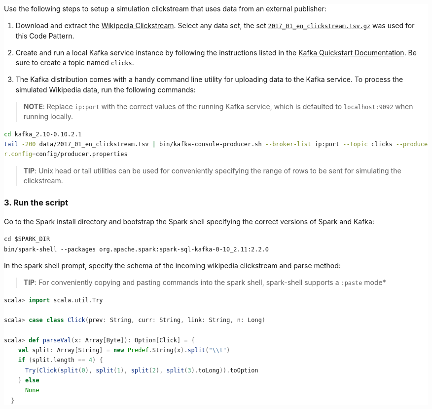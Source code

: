 Use the following steps to setup a simulation clickstream that uses data from an external publisher:

1. Download and extract the [Wikipedia Clickstream](https://figshare.com/articles/Wikipedia_Clickstream/1305770). Select any data set, the set [`2017_01_en_clickstream.tsv.gz`](https://ndownloader.figshare.com/files/7563832) was used for this Code Pattern.

2. Create and run a local Kafka service instance by following the instructions listed in the [Kafka Quickstart Documentation](https://kafka.apache.org/quickstart). Be sure to create a topic named `clicks`.

3. The Kafka distribution comes with a handy command line utility for uploading data to the Kafka service. To process the simulated Wikipedia data, run the following commands:

> **NOTE**: Replace `ip:port` with the correct values of the running Kafka service, which is defaulted to `localhost:9092` when running locally.

```bash
cd kafka_2.10-0.10.2.1
tail -200 data/2017_01_en_clickstream.tsv | bin/kafka-console-producer.sh --broker-list ip:port --topic clicks --producer.config=config/producer.properties
```

> **TIP**: Unix head or tail utilities can be used for conveniently specifying the range of rows to be sent for simulating the clickstream.

### 3. Run the script

Go to the Spark install directory and bootstrap the Spark shell specifying the correct versions of Spark and Kafka:

```bashh
cd $SPARK_DIR
bin/spark-shell --packages org.apache.spark:spark-sql-kafka-0-10_2.11:2.2.0
```

In the spark shell prompt, specify the schema of the incoming wikipedia clickstream and parse method:

> **TIP**: For conveniently copying and pasting commands into the spark shell, spark-shell supports a `:paste` mode*

```scala
scala> import scala.util.Try

scala> case class Click(prev: String, curr: String, link: String, n: Long)

scala> def parseVal(x: Array[Byte]): Option[Click] = {
    val split: Array[String] = new Predef.String(x).split("\\t")
    if (split.length == 4) {
      Try(Click(split(0), split(1), split(2), split(3).toLong)).toOption
    } else
      None
  }

```

